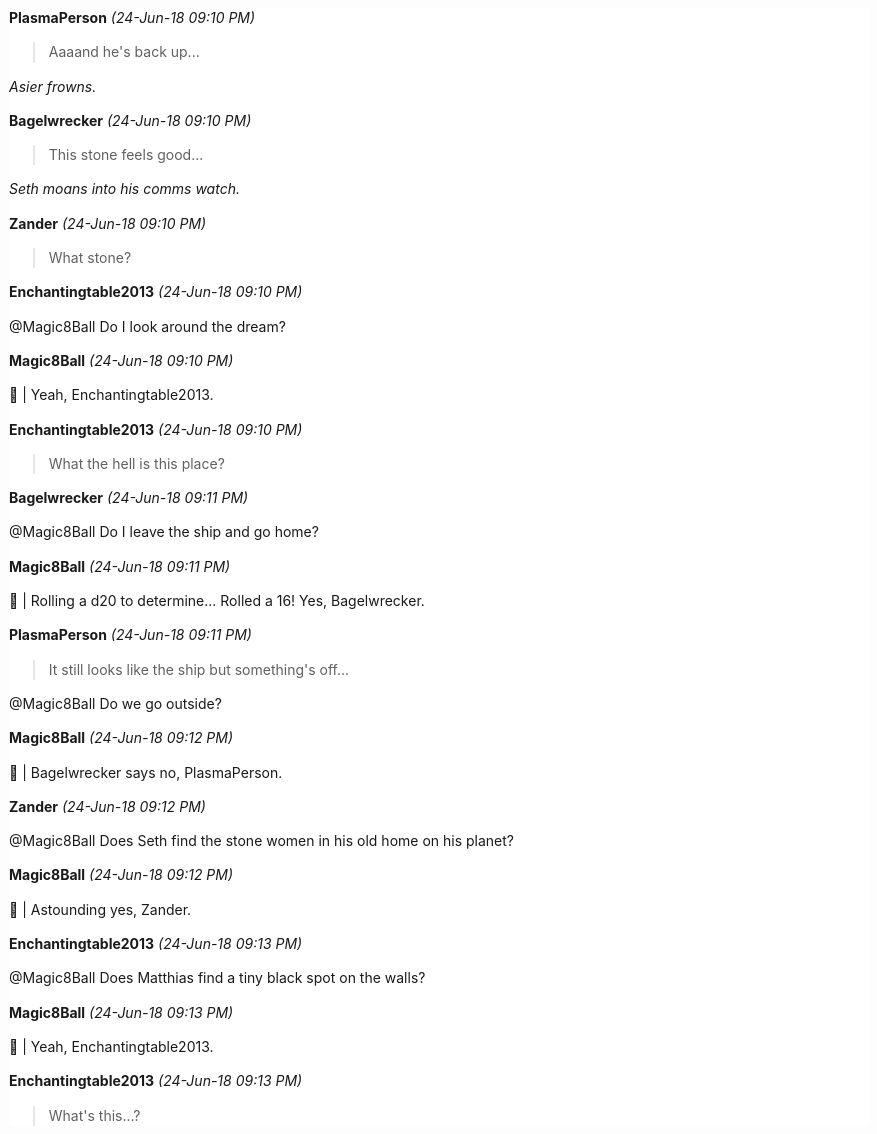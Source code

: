 **PlasmaPerson** _(24-Jun-18 09:10 PM)_

> Aaaand he's back up...

_Asier frowns._

**Bagelwrecker** _(24-Jun-18 09:10 PM)_

> This stone feels good...

_Seth moans into his comms watch._

**Zander** _(24-Jun-18 09:10 PM)_

> What stone?

**Enchantingtable2013** _(24-Jun-18 09:10 PM)_

@Magic8Ball Do I look around the dream?

**Magic8Ball** _(24-Jun-18 09:10 PM)_

🎱 | Yeah, Enchantingtable2013.

**Enchantingtable2013** _(24-Jun-18 09:10 PM)_

> What the hell is this place?

**Bagelwrecker** _(24-Jun-18 09:11 PM)_

@Magic8Ball Do I leave the ship and go home?

**Magic8Ball** _(24-Jun-18 09:11 PM)_

🎱 | Rolling a d20 to determine... Rolled a 16! Yes, Bagelwrecker.

**PlasmaPerson** _(24-Jun-18 09:11 PM)_

> It still looks like the ship but something's off...

@Magic8Ball Do we go outside?

**Magic8Ball** _(24-Jun-18 09:12 PM)_

🎱 | Bagelwrecker says no, PlasmaPerson.

**Zander** _(24-Jun-18 09:12 PM)_

@Magic8Ball Does Seth find the stone women in his old home on his planet?

**Magic8Ball** _(24-Jun-18 09:12 PM)_

🎱 | Astounding yes, Zander.

**Enchantingtable2013** _(24-Jun-18 09:13 PM)_

@Magic8Ball Does Matthias find a tiny black spot on the walls?

**Magic8Ball** _(24-Jun-18 09:13 PM)_

🎱 | Yeah, Enchantingtable2013.

**Enchantingtable2013** _(24-Jun-18 09:13 PM)_

> What's this...?
